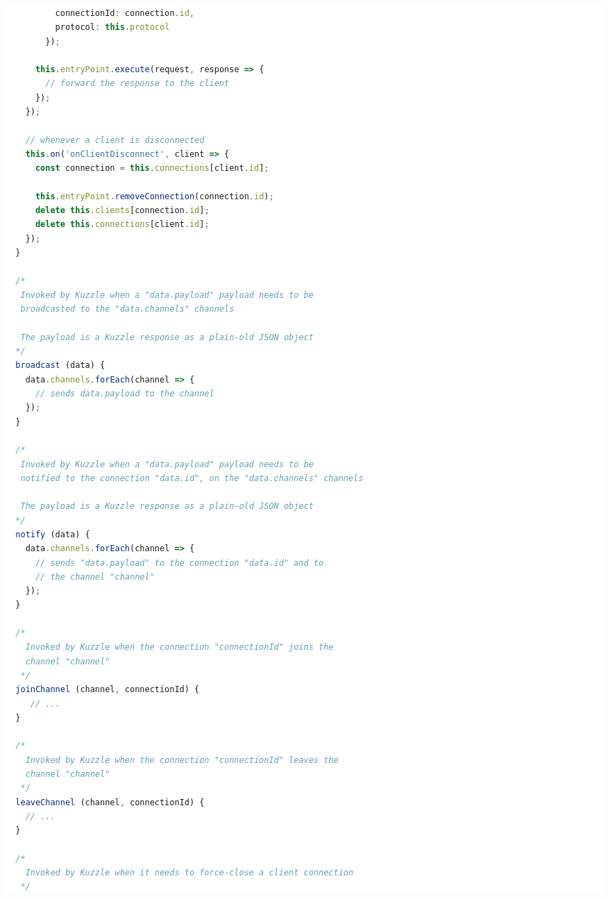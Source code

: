 ```javascript
          connectionId: connection.id,
          protocol: this.protocol
        });

      this.entryPoint.execute(request, response => {
        // forward the response to the client
      });
    });

    // whenever a client is disconnected
    this.on('onClientDisconnect', client => {
      const connection = this.connections[client.id];

      this.entryPoint.removeConnection(connection.id);
      delete this.clients[connection.id];
      delete this.connections[client.id];
    });
  }

  /*
   Invoked by Kuzzle when a "data.payload" payload needs to be
   broadcasted to the "data.channels" channels

   The payload is a Kuzzle response as a plain-old JSON object
  */
  broadcast (data) {
    data.channels.forEach(channel => {
      // sends data.payload to the channel
    });
  }

  /*
   Invoked by Kuzzle when a "data.payload" payload needs to be
   notified to the connection "data.id", on the "data.channels" channels

   The payload is a Kuzzle response as a plain-old JSON object
  */
  notify (data) {
    data.channels.forEach(channel => {
      // sends "data.payload" to the connection "data.id" and to
      // the channel "channel"
    });
  }

  /*
    Invoked by Kuzzle when the connection "connectionId" joins the
    channel "channel"
   */
  joinChannel (channel, connectionId) {
     // ...
  }

  /*
    Invoked by Kuzzle when the connection "connectionId" leaves the
    channel "channel"
   */
  leaveChannel (channel, connectionId) {
    // ...
  }

  /*
    Invoked by Kuzzle when it needs to force-close a client connection
   */
```